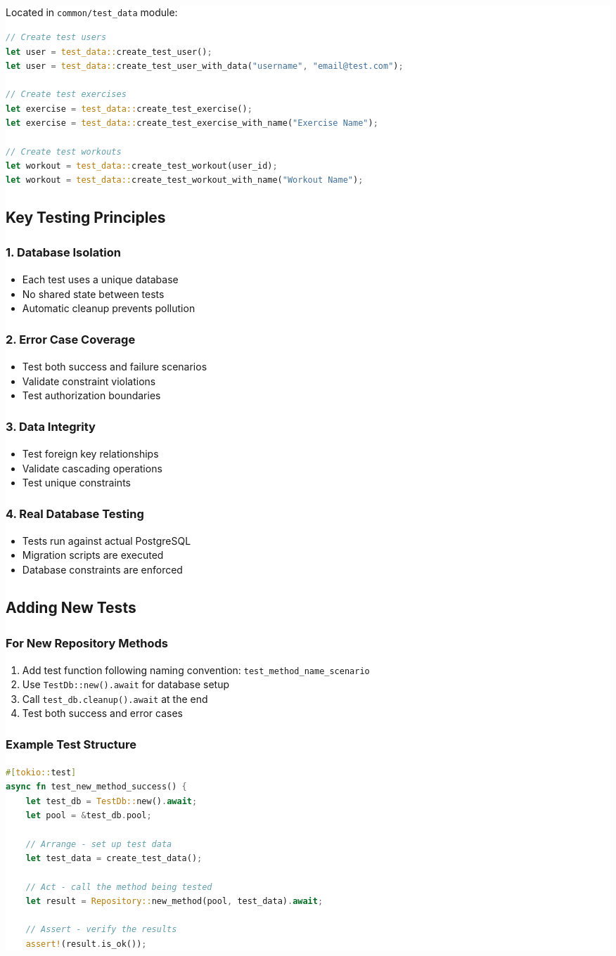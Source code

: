 Located in `common/test_data` module:

```rust
// Create test users
let user = test_data::create_test_user();
let user = test_data::create_test_user_with_data("username", "email@test.com");

// Create test exercises
let exercise = test_data::create_test_exercise();
let exercise = test_data::create_test_exercise_with_name("Exercise Name");

// Create test workouts
let workout = test_data::create_test_workout(user_id);
let workout = test_data::create_test_workout_with_name("Workout Name");
```

## Key Testing Principles

### 1. Database Isolation
- Each test uses a unique database
- No shared state between tests
- Automatic cleanup prevents pollution

### 2. Error Case Coverage
- Test both success and failure scenarios
- Validate constraint violations
- Test authorization boundaries

### 3. Data Integrity
- Test foreign key relationships
- Validate cascading operations
- Test unique constraints

### 4. Real Database Testing
- Tests run against actual PostgreSQL
- Migration scripts are executed
- Database constraints are enforced

## Adding New Tests

### For New Repository Methods

1. Add test function following naming convention: `test_method_name_scenario`
2. Use `TestDb::new().await` for database setup
3. Call `test_db.cleanup().await` at the end
4. Test both success and error cases

### Example Test Structure

```rust
#[tokio::test]
async fn test_new_method_success() {
    let test_db = TestDb::new().await;
    let pool = &test_db.pool;

    // Arrange - set up test data
    let test_data = create_test_data();
    
    // Act - call the method being tested
    let result = Repository::new_method(pool, test_data).await;
    
    // Assert - verify the results
    assert!(result.is_ok());
```